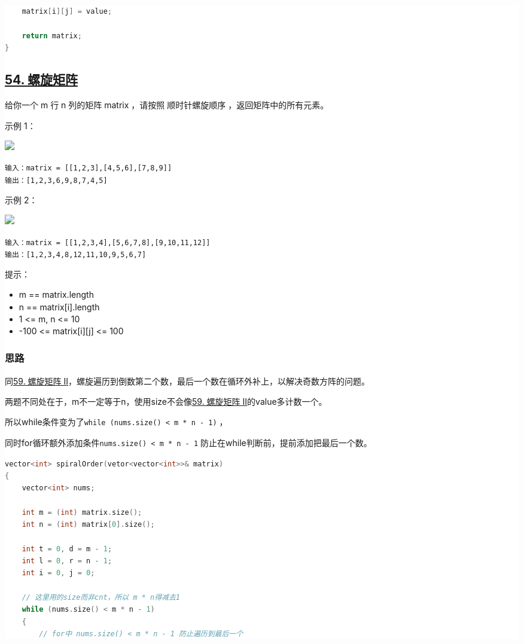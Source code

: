 ```cpp
    matrix[i][j] = value;

    return matrix;
}

```

## [54. 螺旋矩阵](https://leetcode.cn/problems/spiral-matrix/ "54. 螺旋矩阵")

给你一个 m 行 n 列的矩阵 matrix ，请按照 顺时针螺旋顺序 ，返回矩阵中的所有元素。



示例 1：

![](https://assets.leetcode.com/uploads/2020/11/13/spiral1.jpg)

```text
输入：matrix = [[1,2,3],[4,5,6],[7,8,9]]
输出：[1,2,3,6,9,8,7,4,5]

```

示例 2：

![](https://assets.leetcode.com/uploads/2020/11/13/spiral.jpg)

```text
输入：matrix = [[1,2,3,4],[5,6,7,8],[9,10,11,12]]
输出：[1,2,3,4,8,12,11,10,9,5,6,7]

```

提示：

-   m == matrix.length
-   n == matrix\[i].length
-   1 <= m, n <= 10
-   \-100 <= matrix\[i]\[j] <= 100

### 思路

同[59. 螺旋矩阵 II](https://leetcode.cn/problems/spiral-matrix-ii/ "59. 螺旋矩阵 II")，螺旋遍历到倒数第二个数，最后一个数在循环外补上，以解决奇数方阵的问题。

两题不同处在于，m不一定等于n，使用size不会像[59. 螺旋矩阵 II](https://leetcode.cn/problems/spiral-matrix-ii/ "59. 螺旋矩阵 II")的value多计数一个。

所以while条件变为了`while (nums.size() < m * n - 1)` ，

同时for循环额外添加条件`nums.size() < m * n - 1` 防止在while判断前，提前添加把最后一个数。

```cpp
vector<int> spiralOrder(vetor<vector<int>>& matrix)
{
    vector<int> nums;

    int m = (int) matrix.size();
    int n = (int) matrix[0].size();

    int t = 0, d = m - 1;
    int l = 0, r = n - 1;
    int i = 0, j = 0;
    
    // 这里用的size而非cnt，所以 m * n得减去1
    while (nums.size() < m * n - 1)
    {
        // for中 nums.size() < m * n - 1 防止遍历到最后一个
```